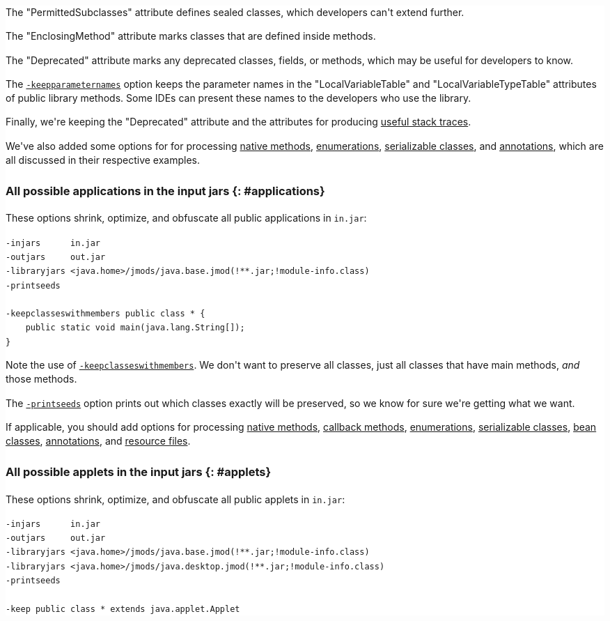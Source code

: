 The "PermittedSubclasses" attribute defines sealed classes, which developers
can't extend further.

The "EnclosingMethod" attribute marks classes that are defined inside methods.

The "Deprecated" attribute marks any deprecated classes, fields, or
methods, which may be useful for developers to know.

The [`-keepparameternames`](usage.md#keepparameternames) option keeps the
parameter names in the "LocalVariableTable" and "LocalVariableTypeTable"
attributes of public library methods. Some IDEs can present these names to the
developers who use the library.

Finally, we're keeping the "Deprecated" attribute and the attributes for
producing [useful stack traces](#stacktrace).

We've also added some options for for processing [native methods](#native),
[enumerations](#enumerations), [serializable classes](#serializable), and
[annotations](#annotations), which are all discussed in their respective
examples.

### All possible applications in the input jars {: #applications}

These options shrink, optimize, and obfuscate all public applications in
`in.jar`:
```proguard
-injars      in.jar
-outjars     out.jar
-libraryjars <java.home>/jmods/java.base.jmod(!**.jar;!module-info.class)
-printseeds

-keepclasseswithmembers public class * {
    public static void main(java.lang.String[]);
}
```

Note the use of [`-keepclasseswithmembers`](usage.md#keepclasseswithmembers).
We don't want to preserve all classes, just all classes that have main
methods, _and_ those methods.

The [`-printseeds`](usage.md#printseeds) option prints out which classes
exactly will be preserved, so we know for sure we're getting what we want.

If applicable, you should add options for processing [native
methods](#native), [callback methods](#callback),
[enumerations](#enumerations), [serializable classes](#serializable), [bean
classes](#beans), [annotations](#annotations), and [resource
files](#resourcefiles).

### All possible applets in the input jars {: #applets}

These options shrink, optimize, and obfuscate all public applets in `in.jar`:
```proguard
-injars      in.jar
-outjars     out.jar
-libraryjars <java.home>/jmods/java.base.jmod(!**.jar;!module-info.class)
-libraryjars <java.home>/jmods/java.desktop.jmod(!**.jar;!module-info.class)
-printseeds

-keep public class * extends java.applet.Applet
```
